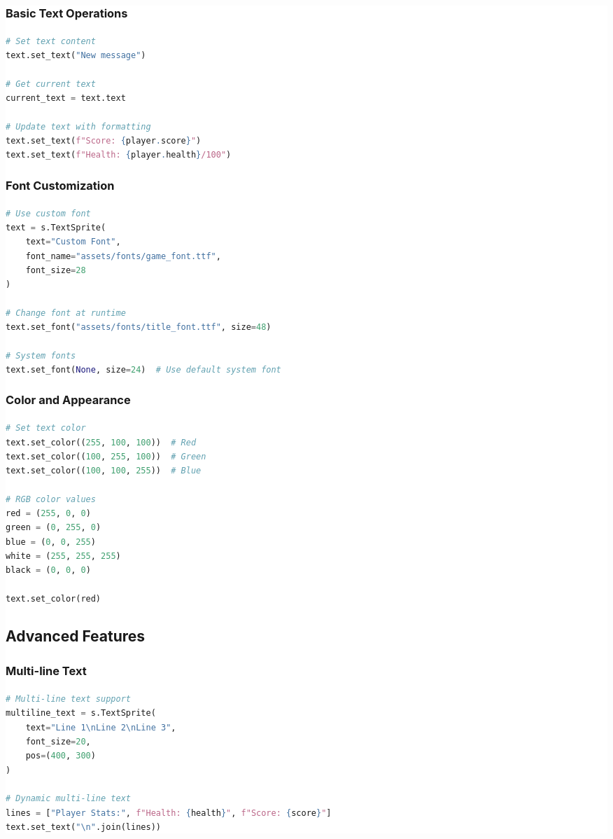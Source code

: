 ### Basic Text Operations
```python
# Set text content
text.set_text("New message")

# Get current text
current_text = text.text

# Update text with formatting
text.set_text(f"Score: {player.score}")
text.set_text(f"Health: {player.health}/100")
```

### Font Customization
```python
# Use custom font
text = s.TextSprite(
    text="Custom Font",
    font_name="assets/fonts/game_font.ttf",
    font_size=28
)

# Change font at runtime
text.set_font("assets/fonts/title_font.ttf", size=48)

# System fonts
text.set_font(None, size=24)  # Use default system font
```

### Color and Appearance
```python
# Set text color
text.set_color((255, 100, 100))  # Red
text.set_color((100, 255, 100))  # Green
text.set_color((100, 100, 255))  # Blue

# RGB color values
red = (255, 0, 0)
green = (0, 255, 0)
blue = (0, 0, 255)
white = (255, 255, 255)
black = (0, 0, 0)

text.set_color(red)
```

## Advanced Features

### Multi-line Text
```python
# Multi-line text support
multiline_text = s.TextSprite(
    text="Line 1\nLine 2\nLine 3",
    font_size=20,
    pos=(400, 300)
)

# Dynamic multi-line text
lines = ["Player Stats:", f"Health: {health}", f"Score: {score}"]
text.set_text("\n".join(lines))
```
